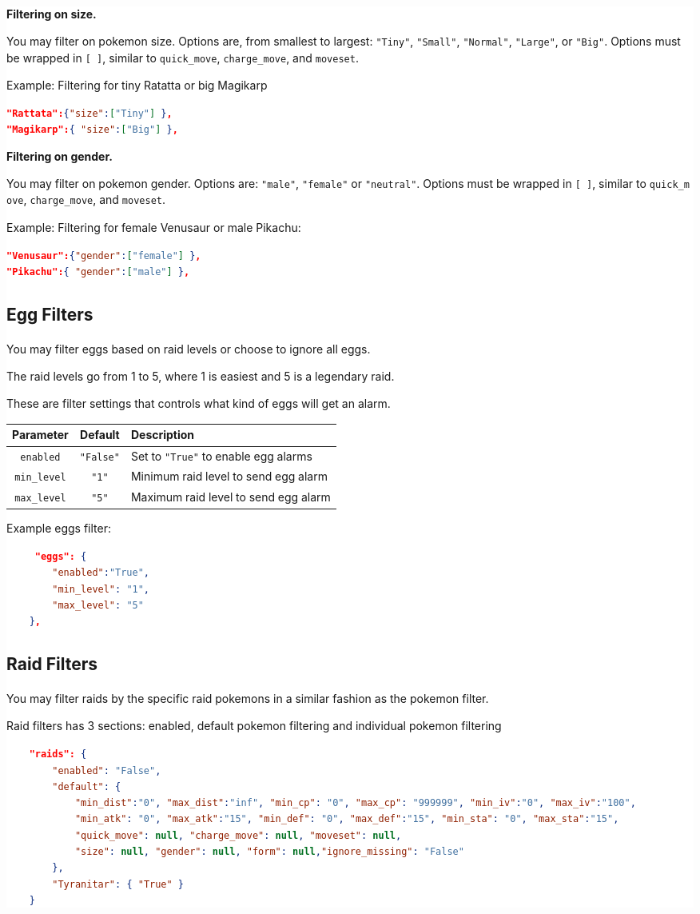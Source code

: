 **Filtering on size.**

You may filter on pokemon size.  Options are, from smallest to largest: `"Tiny"`, `"Small"`, `"Normal"`, `"Large"`, or `"Big"`.  Options must be wrapped in `[ ]`, similar to `quick_move`, `charge_move`, and `moveset`.

Example:  Filtering for tiny Ratatta or big Magikarp
```json
"Rattata":{"size":["Tiny"] },
"Magikarp":{ "size":["Big"] },
```

**Filtering on gender.**

You may filter on pokemon gender.  Options are: `"male"`, `"female"` or `"neutral"`.  Options must be wrapped in `[ ]`, similar to `quick_move`, `charge_move`, and `moveset`.

Example: Filtering for female Venusaur or male Pikachu:
```json
"Venusaur":{"gender":["female"] },
"Pikachu":{ "gender":["male"] },
```

## Egg Filters
You may filter eggs based on raid levels or choose to ignore all eggs.

The raid levels go from 1 to 5, where 1 is easiest and 5 is a legendary raid.

These are filter settings that controls what kind of eggs will get an alarm.

| Parameter        | Default | Description
|:----------------:|:-------:|:-------
| `enabled`        | `"False"` | Set to `"True"` to enable egg alarms
| `min_level`      | `"1"`   | Minimum raid level to send egg alarm
| `max_level`      | `"5"` | Maximum raid level to send egg alarm


Example eggs filter:
```json
     "eggs": {
        "enabled":"True",
        "min_level": "1",
        "max_level": "5"
    },
```

## Raid Filters
You may filter raids by the specific raid pokemons in a similar fashion as the pokemon filter.

Raid filters has 3 sections: enabled, default pokemon filtering and individual pokemon filtering

```json
    "raids": {
        "enabled": "False",
        "default": {
            "min_dist":"0", "max_dist":"inf", "min_cp": "0", "max_cp": "999999", "min_iv":"0", "max_iv":"100",
            "min_atk": "0", "max_atk":"15", "min_def": "0", "max_def":"15", "min_sta": "0", "max_sta":"15",
            "quick_move": null, "charge_move": null, "moveset": null,
            "size": null, "gender": null, "form": null,"ignore_missing": "False"
        },
        "Tyranitar": { "True" } 
    }
```

